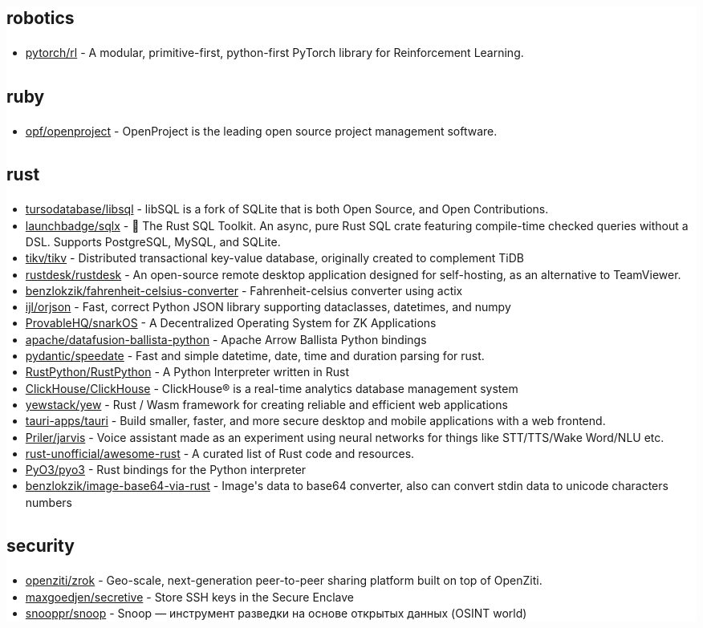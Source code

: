 ## robotics 

- [pytorch/rl](https://github.com/pytorch/rl) - A modular, primitive-first, python-first PyTorch library for Reinforcement Learning.

## ruby 

- [opf/openproject](https://github.com/opf/openproject) - OpenProject is the leading open source project management software.

## rust 

- [tursodatabase/libsql](https://github.com/tursodatabase/libsql) - libSQL is a fork of SQLite that is both Open Source, and Open Contributions.
- [launchbadge/sqlx](https://github.com/launchbadge/sqlx) - 🧰 The Rust SQL Toolkit. An async, pure Rust SQL crate featuring compile-time checked queries without a DSL. Supports PostgreSQL, MySQL, and SQLite.
- [tikv/tikv](https://github.com/tikv/tikv) - Distributed transactional key-value database, originally created to complement TiDB
- [rustdesk/rustdesk](https://github.com/rustdesk/rustdesk) - An open-source remote desktop application designed for self-hosting, as an alternative to TeamViewer.
- [benzlokzik/fahrenheit-celsius-converter](https://github.com/benzlokzik/fahrenheit-celsius-converter) - Fahrenheit-celsius converter using actix
- [ijl/orjson](https://github.com/ijl/orjson) - Fast, correct Python JSON library supporting dataclasses, datetimes, and numpy
- [ProvableHQ/snarkOS](https://github.com/ProvableHQ/snarkOS) - A Decentralized Operating System for ZK Applications
- [apache/datafusion-ballista-python](https://github.com/apache/datafusion-ballista-python) - Apache Arrow Ballista Python bindings
- [pydantic/speedate](https://github.com/pydantic/speedate) - Fast and simple datetime, date, time and duration parsing for rust.
- [RustPython/RustPython](https://github.com/RustPython/RustPython) - A Python Interpreter written in Rust
- [ClickHouse/ClickHouse](https://github.com/ClickHouse/ClickHouse) - ClickHouse® is a real-time analytics database management system
- [yewstack/yew](https://github.com/yewstack/yew) - Rust / Wasm framework for creating reliable and efficient web applications
- [tauri-apps/tauri](https://github.com/tauri-apps/tauri) - Build smaller, faster, and more secure desktop and mobile applications with a web frontend.
- [Priler/jarvis](https://github.com/Priler/jarvis) - Voice assistant made as an experiment using neural networks for things like STT/TTS/Wake Word/NLU etc.
- [rust-unofficial/awesome-rust](https://github.com/rust-unofficial/awesome-rust) - A curated list of Rust code and resources.
- [PyO3/pyo3](https://github.com/PyO3/pyo3) - Rust bindings for the Python interpreter
- [benzlokzik/image-base64-via-rust](https://github.com/benzlokzik/image-base64-via-rust) - Image's data to base64 converter, also can convert stdin data to unicode characters numbers

## security 

- [openziti/zrok](https://github.com/openziti/zrok) - Geo-scale, next-generation peer-to-peer sharing platform built on top of OpenZiti.
- [maxgoedjen/secretive](https://github.com/maxgoedjen/secretive) - Store SSH keys in the Secure Enclave
- [snooppr/snoop](https://github.com/snooppr/snoop) - Snoop — инструмент разведки на основе открытых данных (OSINT world)
